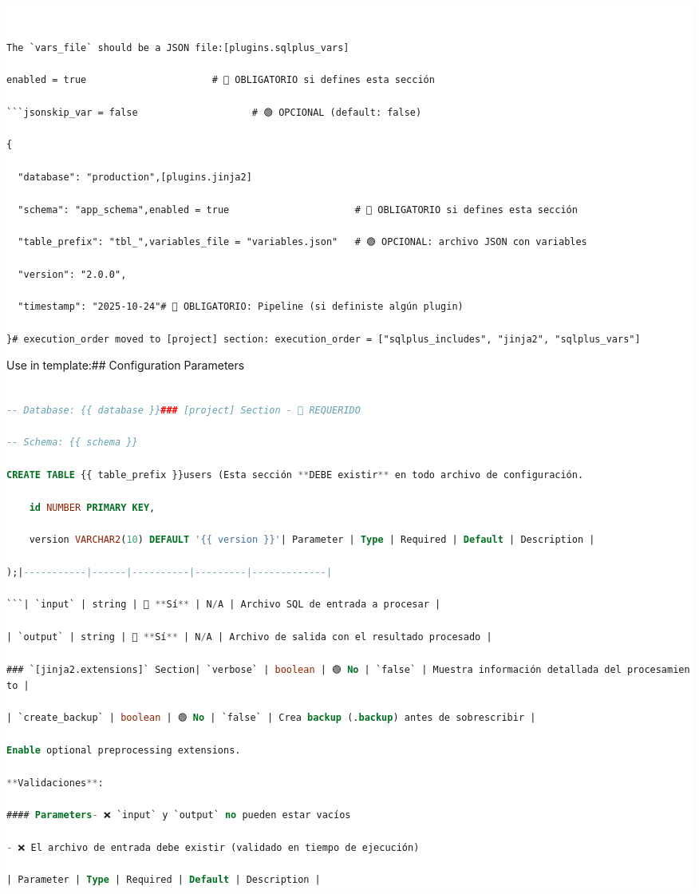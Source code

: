```tomlinput = "main.sql"                  # Archivo SQL de entrada a procesar


The `vars_file` should be a JSON file:[plugins.sqlplus_vars]

enabled = true                      # 🔴 OBLIGATORIO si defines esta sección

```jsonskip_var = false                    # 🟢 OPCIONAL (default: false)

{

  "database": "production",[plugins.jinja2]

  "schema": "app_schema",enabled = true                      # 🔴 OBLIGATORIO si defines esta sección

  "table_prefix": "tbl_",variables_file = "variables.json"   # 🟢 OPCIONAL: archivo JSON con variables

  "version": "2.0.0",

  "timestamp": "2025-10-24"# 🔴 OBLIGATORIO: Pipeline (si definiste algún plugin)

}# execution_order moved to [project] section: execution_order = ["sqlplus_includes", "jinja2", "sqlplus_vars"]

``````



Use in template:## Configuration Parameters

```sql

-- Database: {{ database }}### [project] Section - 🔵 REQUERIDO

-- Schema: {{ schema }}

CREATE TABLE {{ table_prefix }}users (Esta sección **DEBE existir** en todo archivo de configuración.

    id NUMBER PRIMARY KEY,

    version VARCHAR2(10) DEFAULT '{{ version }}'| Parameter | Type | Required | Default | Description |

);|-----------|------|----------|---------|-------------|

```| `input` | string | 🔴 **Sí** | N/A | Archivo SQL de entrada a procesar |

| `output` | string | 🔴 **Sí** | N/A | Archivo de salida con el resultado procesado |

### `[jinja2.extensions]` Section| `verbose` | boolean | 🟢 No | `false` | Muestra información detallada del procesamiento |

| `create_backup` | boolean | 🟢 No | `false` | Crea backup (.backup) antes de sobrescribir |

Enable optional preprocessing extensions.

**Validaciones**:

#### Parameters- ❌ `input` y `output` no pueden estar vacíos

- ❌ El archivo de entrada debe existir (validado en tiempo de ejecución)

| Parameter | Type | Required | Default | Description |
```